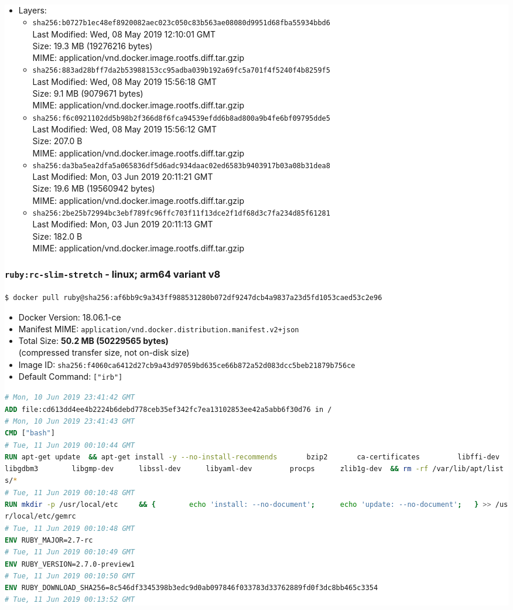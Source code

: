 -	Layers:
	-	`sha256:b0727b1ec48ef8920082aec023c050c83b563ae08080d9951d68fba55934bbd6`  
		Last Modified: Wed, 08 May 2019 12:10:01 GMT  
		Size: 19.3 MB (19276216 bytes)  
		MIME: application/vnd.docker.image.rootfs.diff.tar.gzip
	-	`sha256:883ad28bff7da2b53988153cc95adba039b192a69fc5a701f4f5240f4b8259f5`  
		Last Modified: Wed, 08 May 2019 15:56:18 GMT  
		Size: 9.1 MB (9079671 bytes)  
		MIME: application/vnd.docker.image.rootfs.diff.tar.gzip
	-	`sha256:f6c0921102dd5b98b2f366d8f6fca94539efdd6b8ad800a9b4fe6bf09795dde5`  
		Last Modified: Wed, 08 May 2019 15:56:12 GMT  
		Size: 207.0 B  
		MIME: application/vnd.docker.image.rootfs.diff.tar.gzip
	-	`sha256:da3ba5ea2dfa5a065836df5d6adc934daac02ed6583b9403917b03a08b31dea8`  
		Last Modified: Mon, 03 Jun 2019 20:11:21 GMT  
		Size: 19.6 MB (19560942 bytes)  
		MIME: application/vnd.docker.image.rootfs.diff.tar.gzip
	-	`sha256:2be25b72994bc3ebf789fc96ffc703f11f13dce2f1df68d3c7fa234d85f61281`  
		Last Modified: Mon, 03 Jun 2019 20:11:13 GMT  
		Size: 182.0 B  
		MIME: application/vnd.docker.image.rootfs.diff.tar.gzip

### `ruby:rc-slim-stretch` - linux; arm64 variant v8

```console
$ docker pull ruby@sha256:af6bb9c9a343ff988531280b072df9247dcb4a9837a23d5fd1053caed53c2e96
```

-	Docker Version: 18.06.1-ce
-	Manifest MIME: `application/vnd.docker.distribution.manifest.v2+json`
-	Total Size: **50.2 MB (50229565 bytes)**  
	(compressed transfer size, not on-disk size)
-	Image ID: `sha256:f4060ca6412d27cb9a43d97059bd635ce66b872a52d083dcc5beb21879b756ce`
-	Default Command: `["irb"]`

```dockerfile
# Mon, 10 Jun 2019 23:41:42 GMT
ADD file:cd613dd4ee4b2224b6debd778ceb35ef342fc7ea13102853ee42a5abb6f30d76 in / 
# Mon, 10 Jun 2019 23:41:43 GMT
CMD ["bash"]
# Tue, 11 Jun 2019 00:10:44 GMT
RUN apt-get update 	&& apt-get install -y --no-install-recommends 		bzip2 		ca-certificates 		libffi-dev 		libgdbm3 		libgmp-dev 		libssl-dev 		libyaml-dev 		procps 		zlib1g-dev 	&& rm -rf /var/lib/apt/lists/*
# Tue, 11 Jun 2019 00:10:48 GMT
RUN mkdir -p /usr/local/etc 	&& { 		echo 'install: --no-document'; 		echo 'update: --no-document'; 	} >> /usr/local/etc/gemrc
# Tue, 11 Jun 2019 00:10:48 GMT
ENV RUBY_MAJOR=2.7-rc
# Tue, 11 Jun 2019 00:10:49 GMT
ENV RUBY_VERSION=2.7.0-preview1
# Tue, 11 Jun 2019 00:10:50 GMT
ENV RUBY_DOWNLOAD_SHA256=8c546df3345398b3edc9d0ab097846f033783d33762889fd0f3dc8bb465c3354
# Tue, 11 Jun 2019 00:13:52 GMT
```